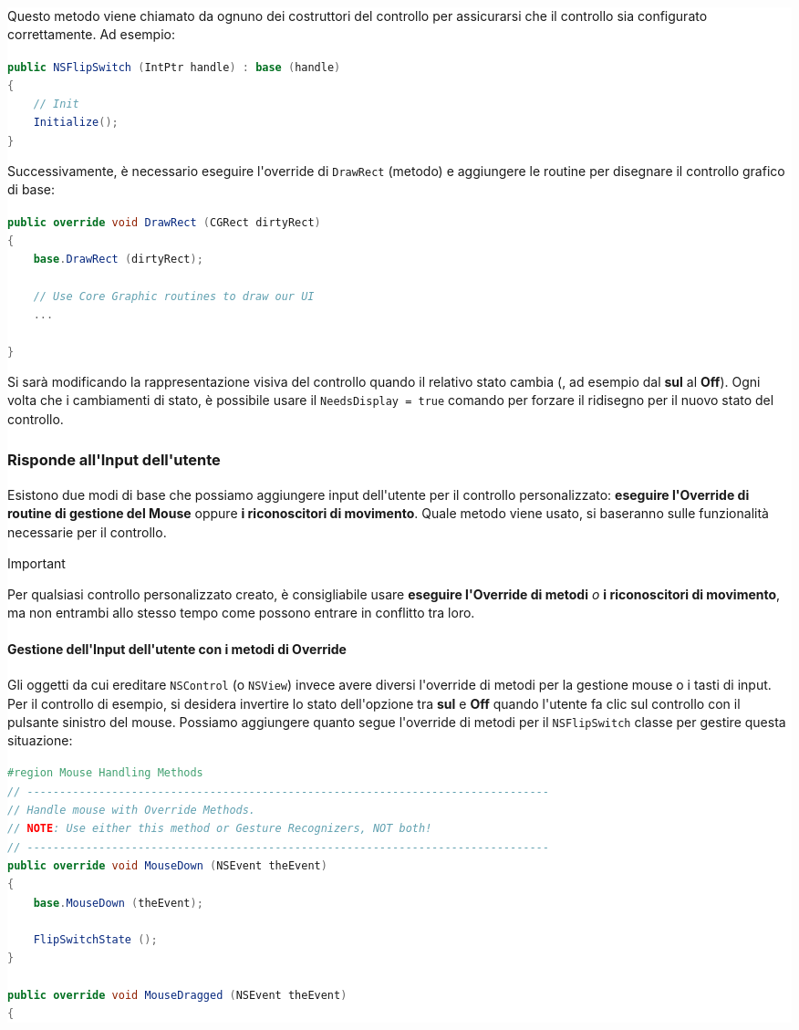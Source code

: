 Questo metodo viene chiamato da ognuno dei costruttori del controllo per assicurarsi che il controllo sia configurato correttamente. Ad esempio:

```csharp
public NSFlipSwitch (IntPtr handle) : base (handle)
{
    // Init
    Initialize();
}
```

Successivamente, è necessario eseguire l'override di `DrawRect` (metodo) e aggiungere le routine per disegnare il controllo grafico di base:

```csharp
public override void DrawRect (CGRect dirtyRect)
{
    base.DrawRect (dirtyRect);

    // Use Core Graphic routines to draw our UI
    ...

}
```

Si sarà modificando la rappresentazione visiva del controllo quando il relativo stato cambia (, ad esempio dal **sul** al **Off**). Ogni volta che i cambiamenti di stato, è possibile usare il `NeedsDisplay = true` comando per forzare il ridisegno per il nuovo stato del controllo.

<a name="Responding-to-User-Input" />

### <a name="responding-to-user-input"></a>Risponde all'Input dell'utente

Esistono due modi di base che possiamo aggiungere input dell'utente per il controllo personalizzato: **eseguire l'Override di routine di gestione del Mouse** oppure **i riconoscitori di movimento**. Quale metodo viene usato, si baseranno sulle funzionalità necessarie per il controllo.

> [!IMPORTANT]
> Per qualsiasi controllo personalizzato creato, è consigliabile usare **eseguire l'Override di metodi** _o_ **i riconoscitori di movimento**, ma non entrambi allo stesso tempo come possono entrare in conflitto tra loro.

<a name="Summary" />

#### <a name="handling-user-input-with-override-methods"></a>Gestione dell'Input dell'utente con i metodi di Override

Gli oggetti da cui ereditare `NSControl` (o `NSView`) invece avere diversi l'override di metodi per la gestione mouse o i tasti di input. Per il controllo di esempio, si desidera invertire lo stato dell'opzione tra **sul** e **Off** quando l'utente fa clic sul controllo con il pulsante sinistro del mouse. Possiamo aggiungere quanto segue l'override di metodi per il `NSFlipSwitch` classe per gestire questa situazione:

```csharp
#region Mouse Handling Methods
// --------------------------------------------------------------------------------
// Handle mouse with Override Methods.
// NOTE: Use either this method or Gesture Recognizers, NOT both!
// --------------------------------------------------------------------------------
public override void MouseDown (NSEvent theEvent)
{
    base.MouseDown (theEvent);

    FlipSwitchState ();
}

public override void MouseDragged (NSEvent theEvent)
{
```